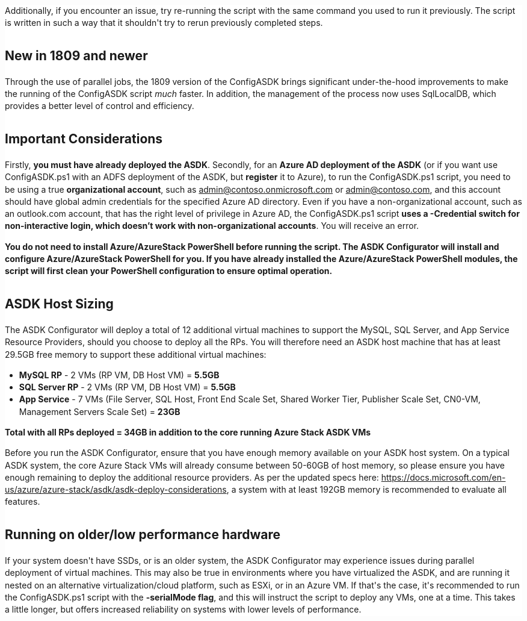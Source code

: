 Additionally, if you encounter an issue, try re-running the script with the same command you used to run it previously. The script is written in such a way that it shouldn't try to rerun previously completed steps.

New in 1809 and newer
-----------
Through the use of parallel jobs, the 1809 version of the ConfigASDK brings significant under-the-hood improvements to make the running of the ConfigASDK script *much* faster. In addition, the management of the process now uses SqlLocalDB, which provides a better level of control and efficiency.

Important Considerations
------------
Firstly, **you must have already deployed the ASDK**. Secondly, for an **Azure AD deployment of the ASDK** (or if you want use ConfigASDK.ps1 with an ADFS deployment of the ASDK, but **register** it to Azure), to run the ConfigASDK.ps1 script, you need to be using a true **organizational account**, such as admin@contoso.onmicrosoft.com or admin@contoso.com, and this account should have global admin credentials for the specified Azure AD directory. Even if you have a non-organizational account, such as an outlook.com account, that has the right level of privilege in Azure AD, the ConfigASDK.ps1 script **uses a -Credential switch for non-interactive login, which doesn’t work with non-organizational accounts**. You will receive an error.

**You do not need to install Azure/AzureStack PowerShell before running the script. The ASDK Configurator will install and configure Azure/AzureStack PowerShell for you. If you have already installed the Azure/AzureStack PowerShell modules, the script will first clean your PowerShell configuration to ensure optimal operation.**

ASDK Host Sizing
------------
The ASDK Configurator will deploy a total of 12 additional virtual machines to support the MySQL, SQL Server, and App Service Resource Providers, should you choose to deploy all the RPs.  You will therefore need an ASDK host machine that has at least 29.5GB free memory to support these additional virtual machines:

* **MySQL RP** - 2 VMs (RP VM, DB Host VM) = **5.5GB**
* **SQL Server RP** - 2 VMs (RP VM, DB Host VM) = **5.5GB**
* **App Service** - 7 VMs (File Server, SQL Host, Front End Scale Set, Shared Worker Tier, Publisher Scale Set, CN0-VM, Management Servers Scale Set) = **23GB**

**Total with all RPs deployed = 34GB in addition to the core running Azure Stack ASDK VMs**

Before you run the ASDK Configurator, ensure that you have enough memory available on your ASDK host system. On a typical ASDK system, the core Azure Stack VMs will already consume between 50-60GB of host memory, so please ensure you have enough remaining to deploy the additional resource providers. As per the updated specs here: https://docs.microsoft.com/en-us/azure/azure-stack/asdk/asdk-deploy-considerations, a system with at least 192GB memory is recommended to evaluate all features.

Running on older/low performance hardware
------------
If your system doesn't have SSDs, or is an older system, the ASDK Configurator may experience issues during parallel deployment of virtual machines. This may also be true in environments where you have virtualized the ASDK, and are running it nested on an alternative virtualization/cloud platform, such as ESXi, or in an Azure VM. If that's the case, it's recommended to run the ConfigASDK.ps1 script with the **-serialMode flag**, and this will instruct the script to deploy any VMs, one at a time. This takes a little longer, but offers increased reliability on systems with lower levels of performance.
